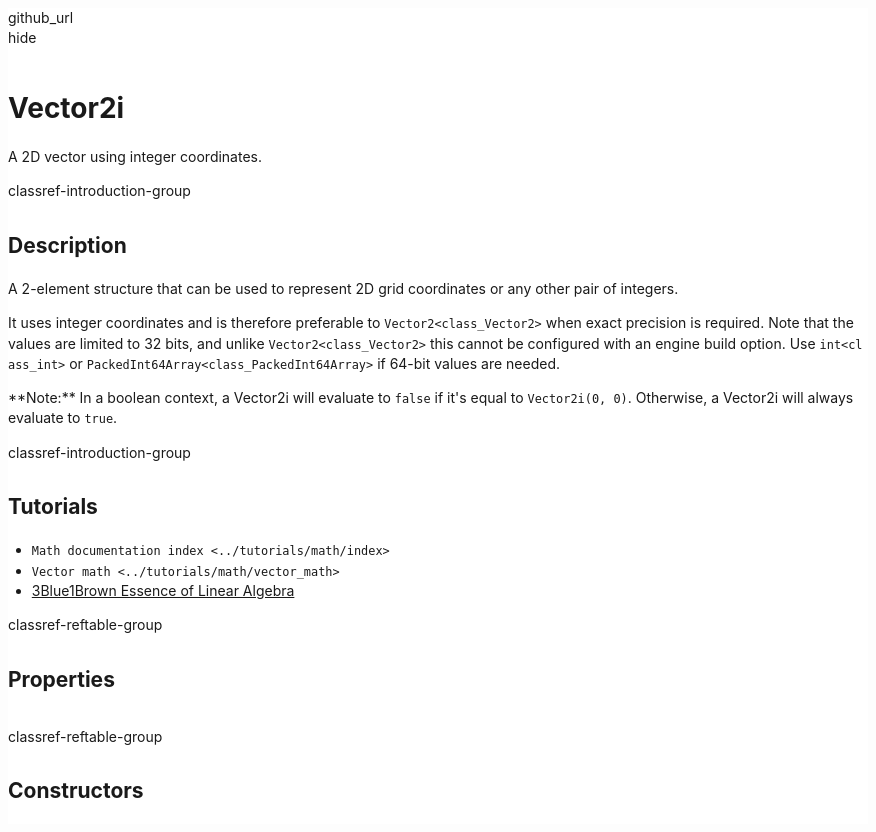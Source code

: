 github\_url  
hide

# Vector2i

A 2D vector using integer coordinates.

classref-introduction-group

## Description

A 2-element structure that can be used to represent 2D grid coordinates
or any other pair of integers.

It uses integer coordinates and is therefore preferable to
`Vector2<class_Vector2>` when exact precision is required. Note that the
values are limited to 32 bits, and unlike `Vector2<class_Vector2>` this
cannot be configured with an engine build option. Use `int<class_int>`
or `PackedInt64Array<class_PackedInt64Array>` if 64-bit values are
needed.

\*\*Note:\*\* In a boolean context, a Vector2i will evaluate to `false`
if it's equal to `Vector2i(0, 0)`. Otherwise, a Vector2i will always
evaluate to `true`.

classref-introduction-group

## Tutorials

-   `Math documentation index <../tutorials/math/index>`
-   `Vector math <../tutorials/math/vector_math>`
-   [3Blue1Brown Essence of Linear
    Algebra](https://www.youtube.com/playlist?list=PLZHQObOWTQDPD3MizzM2xVFitgF8hE_ab)

classref-reftable-group

## Properties

<table>
<tbody>
<tr>
</tr>
<tr>
</tr>
</tbody>
</table>

classref-reftable-group

## Constructors

<table>
<tbody>
<tr>
</tr>
<tr>
</tr>
<tr>
</tr>
<tr>
</tr>
</tbody>
</table>
